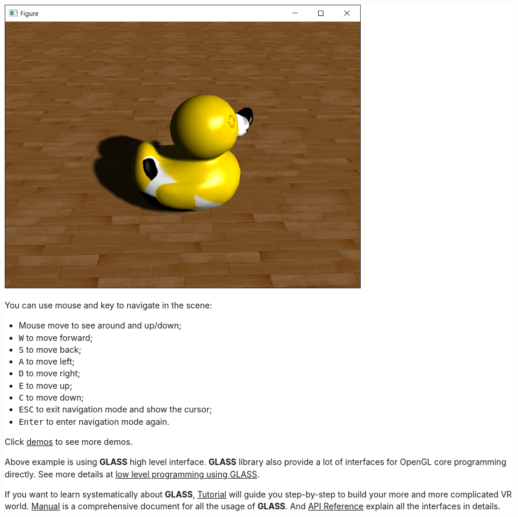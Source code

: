 <img src="doc/Figures/duck.png" width="70%"/>

You can use mouse and key to navigate in the scene:

* Mouse move to see around and up/down;
* <kbd>W</kbd> to move forward;
* <kbd>S</kbd> to move back;
* <kbd>A</kbd> to move left;
* <kbd>D</kbd> to move right;
* <kbd>E</kbd> to move up;
* <kbd>C</kbd> to move down;
* <kbd>ESC</kbd> to exit navigation mode and show the cursor;
* <kbd>Enter</kbd> to enter navigation mode again.

Click [demos]() to see more demos.

Above example is using **GLASS** high level interface. **GLASS** library also provide a lot of interfaces for OpenGL core programming directly. See more details at [low level programming using GLASS]().

If you want to learn systematically about **GLASS**, [Tutorial]() will guide you step-by-step to build your more and more complicated VR world. [Manual]() is a comprehensive document for all the usage of **GLASS**. And [API Reference]() explain all the interfaces in details.
